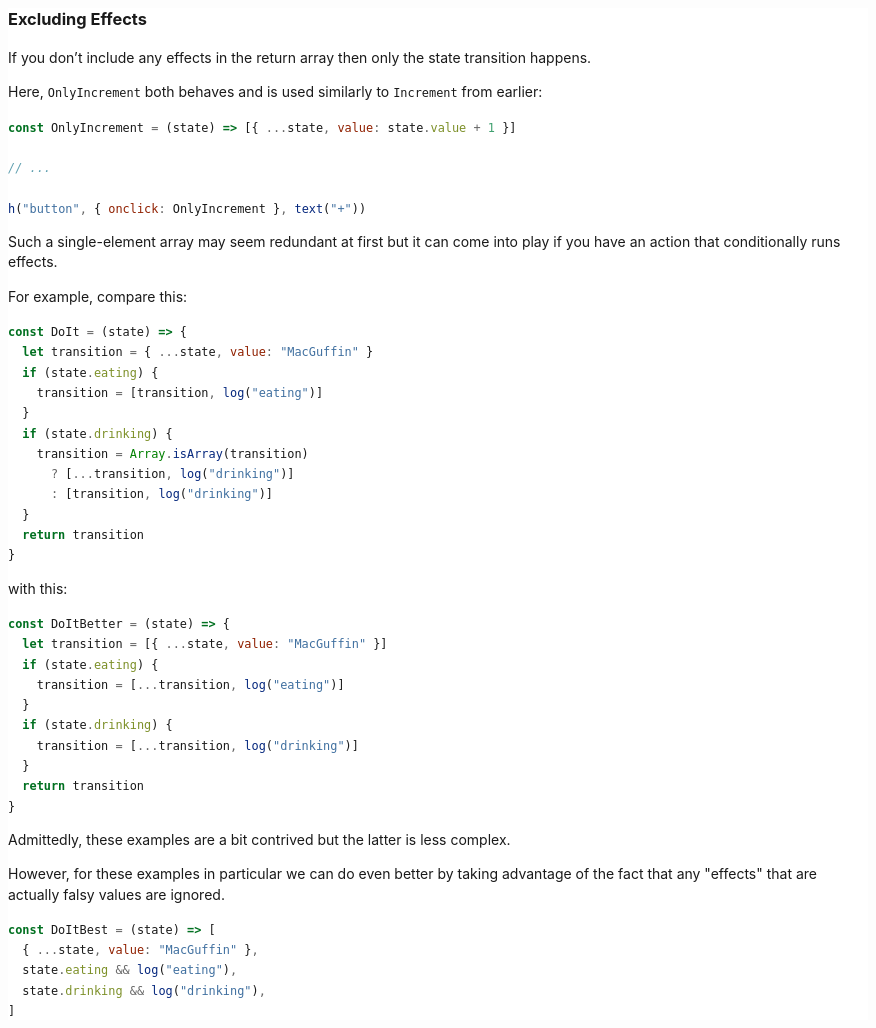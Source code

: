 ### Excluding Effects

If you don’t include any effects in the return array then only the state transition happens.

Here, `OnlyIncrement` both behaves and is used similarly to `Increment` from earlier:

```js
const OnlyIncrement = (state) => [{ ...state, value: state.value + 1 }]

// ...

h("button", { onclick: OnlyIncrement }, text("+"))
```

Such a single-element array may seem redundant at first but it can come into play if you have an action that conditionally runs effects.

For example, compare this:

```js
const DoIt = (state) => {
  let transition = { ...state, value: "MacGuffin" }
  if (state.eating) {
    transition = [transition, log("eating")]
  }
  if (state.drinking) {
    transition = Array.isArray(transition)
      ? [...transition, log("drinking")]
      : [transition, log("drinking")]
  }
  return transition
}
```


with this:

```js
const DoItBetter = (state) => {
  let transition = [{ ...state, value: "MacGuffin" }]
  if (state.eating) {
    transition = [...transition, log("eating")]
  }
  if (state.drinking) {
    transition = [...transition, log("drinking")]
  }
  return transition
}
```

Admittedly, these examples are a bit contrived but the latter is less complex.

However, for these examples in particular we can do even better by taking advantage of the fact that any "effects" that are actually falsy values are ignored.

```js
const DoItBest = (state) => [
  { ...state, value: "MacGuffin" },
  state.eating && log("eating"),
  state.drinking && log("drinking"),
]
```
